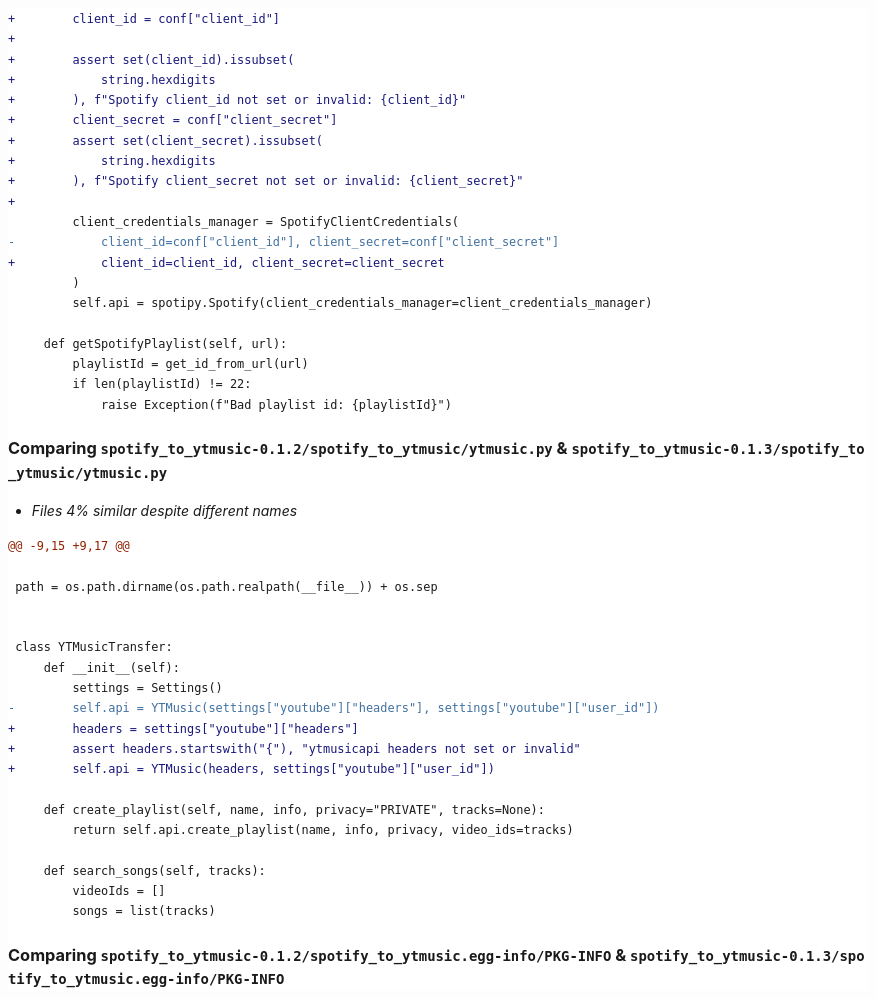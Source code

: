 ```diff
+        client_id = conf["client_id"]
+
+        assert set(client_id).issubset(
+            string.hexdigits
+        ), f"Spotify client_id not set or invalid: {client_id}"
+        client_secret = conf["client_secret"]
+        assert set(client_secret).issubset(
+            string.hexdigits
+        ), f"Spotify client_secret not set or invalid: {client_secret}"
+
         client_credentials_manager = SpotifyClientCredentials(
-            client_id=conf["client_id"], client_secret=conf["client_secret"]
+            client_id=client_id, client_secret=client_secret
         )
         self.api = spotipy.Spotify(client_credentials_manager=client_credentials_manager)
 
     def getSpotifyPlaylist(self, url):
         playlistId = get_id_from_url(url)
         if len(playlistId) != 22:
             raise Exception(f"Bad playlist id: {playlistId}")
```

### Comparing `spotify_to_ytmusic-0.1.2/spotify_to_ytmusic/ytmusic.py` & `spotify_to_ytmusic-0.1.3/spotify_to_ytmusic/ytmusic.py`

 * *Files 4% similar despite different names*

```diff
@@ -9,15 +9,17 @@
 
 path = os.path.dirname(os.path.realpath(__file__)) + os.sep
 
 
 class YTMusicTransfer:
     def __init__(self):
         settings = Settings()
-        self.api = YTMusic(settings["youtube"]["headers"], settings["youtube"]["user_id"])
+        headers = settings["youtube"]["headers"]
+        assert headers.startswith("{"), "ytmusicapi headers not set or invalid"
+        self.api = YTMusic(headers, settings["youtube"]["user_id"])
 
     def create_playlist(self, name, info, privacy="PRIVATE", tracks=None):
         return self.api.create_playlist(name, info, privacy, video_ids=tracks)
 
     def search_songs(self, tracks):
         videoIds = []
         songs = list(tracks)
```

### Comparing `spotify_to_ytmusic-0.1.2/spotify_to_ytmusic.egg-info/PKG-INFO` & `spotify_to_ytmusic-0.1.3/spotify_to_ytmusic.egg-info/PKG-INFO`
